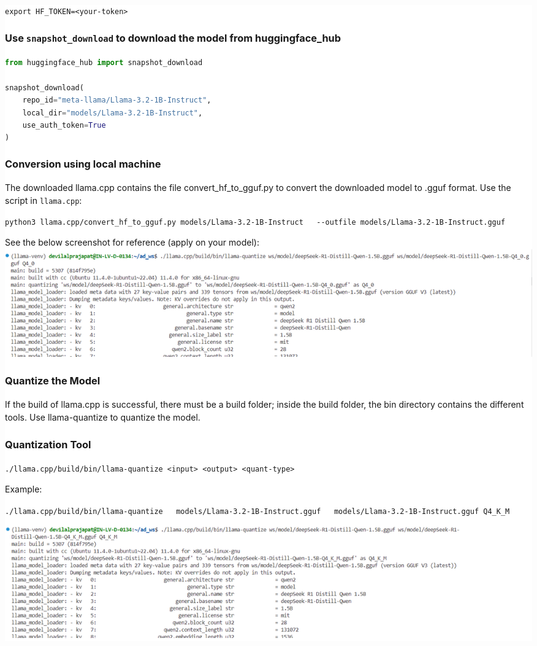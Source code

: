 
```
export HF_TOKEN=<your-token>
```

### Use `snapshot_download` to download the model from huggingface_hub

```python
from huggingface_hub import snapshot_download

snapshot_download(
    repo_id="meta-llama/Llama-3.2-1B-Instruct",
    local_dir="models/Llama-3.2-1B-Instruct",
    use_auth_token=True
)
```

### Conversion using local machine
The downloaded llama.cpp contains the file convert_hf_to_gguf.py to convert the downloaded model to .gguf format.
Use the script in `llama.cpp`:

```
python3 llama.cpp/convert_hf_to_gguf.py models/Llama-3.2-1B-Instruct   --outfile models/Llama-3.2-1B-Instruct.gguf
```

See the below screenshot for reference (apply on your model):
![gguf-convert](data/images/gguf-convert.png)


### Quantize the Model
If the build of llama.cpp is successful, there must be a build folder; inside the build folder, the bin directory contains the different tools. Use llama-quantize to quantize the model.
### Quantization Tool

```
./llama.cpp/build/bin/llama-quantize <input> <output> <quant-type>
```

Example:

```
./llama.cpp/build/bin/llama-quantize   models/Llama-3.2-1B-Instruct.gguf   models/Llama-3.2-1B-Instruct.gguf Q4_K_M
```
![Quantization](data/images/quantization.png)
